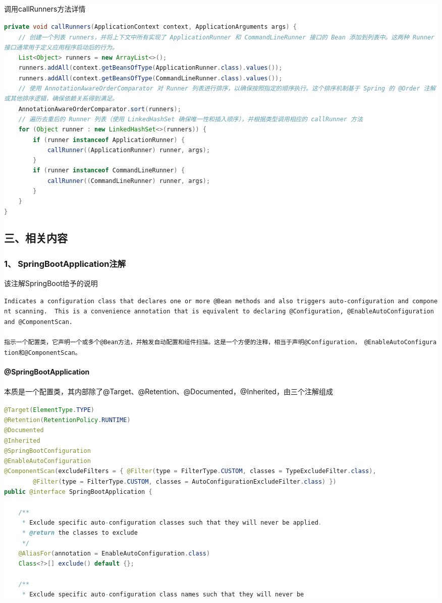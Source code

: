 调用callRunners方法详情

```java
private void callRunners(ApplicationContext context, ApplicationArguments args) {
    // 创建一个列表 runners，并将上下文中所有实现了 ApplicationRunner 和 CommandLineRunner 接口的 Bean 添加到列表中。这两种 Runner 接口通常用于定义应用程序启动后的行为。
    List<Object> runners = new ArrayList<>();
    runners.addAll(context.getBeansOfType(ApplicationRunner.class).values());
    runners.addAll(context.getBeansOfType(CommandLineRunner.class).values());
    // 使用 AnnotationAwareOrderComparator 对 Runner 列表进行排序，以确保按照指定的顺序执行。这个排序机制基于 Spring 的 @Order 注解或其他排序逻辑，确保依赖关系得到满足。
    AnnotationAwareOrderComparator.sort(runners);
    // 遍历去重后的 Runner 列表（使用 LinkedHashSet 确保唯一性和插入顺序），并根据类型调用相应的 callRunner 方法
    for (Object runner : new LinkedHashSet<>(runners)) {
        if (runner instanceof ApplicationRunner) {
            callRunner((ApplicationRunner) runner, args);
        }
        if (runner instanceof CommandLineRunner) {
            callRunner((CommandLineRunner) runner, args);
        }
    }
}
```



## 三、相关内容

### 1、 SpringBootApplication注解

该注解SpringBoot给予的说明

```
Indicates a configuration class that declares one or more @Bean methods and also triggers auto-configuration and component scanning.  This is a convenience annotation that is equivalent to declaring @Configuration, @EnableAutoConfiguration and @ComponentScan.

指示一个配置类，它声明一个或多个@Bean方法，并触发自动配置和组件扫描。这是一个方便的注释，相当于声明@Configuration， @EnableAutoConfiguration和@ComponentScan。
```



#### @SpringBootApplication

本质是一个配置类，其内部除了@Target、@Retention、@Documented，@Inherited，由三个注解组成

```java
@Target(ElementType.TYPE)
@Retention(RetentionPolicy.RUNTIME)
@Documented
@Inherited
@SpringBootConfiguration
@EnableAutoConfiguration
@ComponentScan(excludeFilters = { @Filter(type = FilterType.CUSTOM, classes = TypeExcludeFilter.class),
		@Filter(type = FilterType.CUSTOM, classes = AutoConfigurationExcludeFilter.class) })
public @interface SpringBootApplication {

	/**
	 * Exclude specific auto-configuration classes such that they will never be applied.
	 * @return the classes to exclude
	 */
	@AliasFor(annotation = EnableAutoConfiguration.class)
	Class<?>[] exclude() default {};

	/**
	 * Exclude specific auto-configuration class names such that they will never be
```